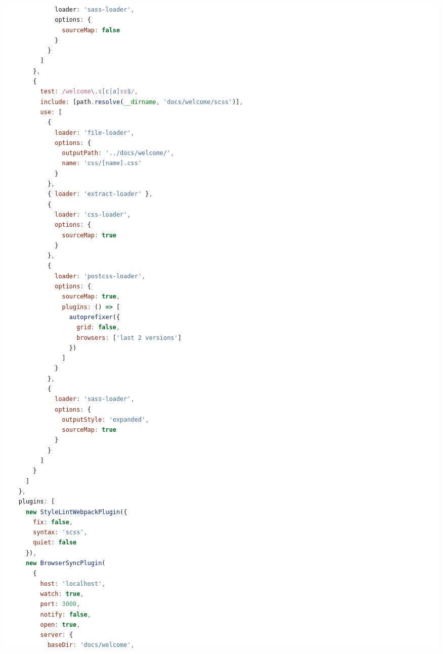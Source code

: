 ```js
              loader: 'sass-loader',
              options: {
                sourceMap: false
              }
            }
          ]
        },
        {
          test: /welcome\.s[c|a]ss$/,
          include: [path.resolve(__dirname, 'docs/welcome/scss')],
          use: [
            {
              loader: 'file-loader',
              options: {
                outputPath: '../docs/welcome/',
                name: 'css/[name].css'
              }
            },
            { loader: 'extract-loader' },
            {
              loader: 'css-loader',
              options: {
                sourceMap: true
              }
            },
            {
              loader: 'postcss-loader',
              options: {
                sourceMap: true,
                plugins: () => [
                  autoprefixer({
                    grid: false,
                    browsers: ['last 2 versions']
                  })
                ]
              }
            },
            {
              loader: 'sass-loader',
              options: {
                outputStyle: 'expanded',
                sourceMap: true
              }
            }
          ]
        }
      ]
    },
    plugins: [
      new StyleLintWebpackPlugin({
        fix: false,
        syntax: 'scss',
        quiet: false
      }),
      new BrowserSyncPlugin(
        {
          host: 'localhost',
          watch: true,
          port: 3000,
          notify: false,
          open: true,
          server: {
            baseDir: 'docs/welcome',
```